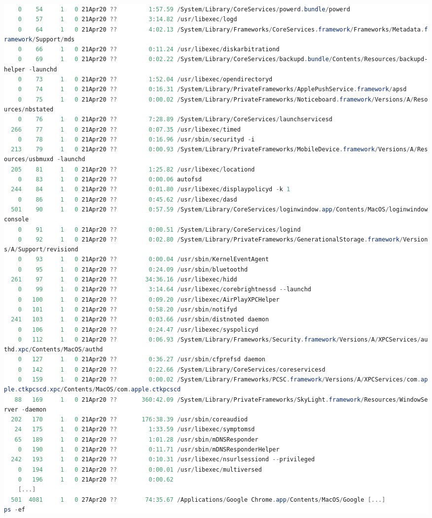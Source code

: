 ```powershell
    0    54     1   0 21Apr20 ??         1:57.59 /System/Library/CoreServices/powerd.bundle/powerd
    0    57     1   0 21Apr20 ??         3:14.82 /usr/libexec/logd
    0    64     1   0 21Apr20 ??         4:02.13 /System/Library/Frameworks/CoreServices.framework/Frameworks/Metadata.framework/Support/mds
    0    66     1   0 21Apr20 ??         0:11.24 /usr/libexec/diskarbitrationd
    0    69     1   0 21Apr20 ??         0:02.22 /System/Library/CoreServices/backupd.bundle/Contents/Resources/backupd-helper -launchd
    0    73     1   0 21Apr20 ??         1:52.04 /usr/libexec/opendirectoryd
    0    74     1   0 21Apr20 ??         0:16.31 /System/Library/PrivateFrameworks/ApplePushService.framework/apsd
    0    75     1   0 21Apr20 ??         0:00.02 /System/Library/PrivateFrameworks/Noticeboard.framework/Versions/A/Resources/nbstated
    0    76     1   0 21Apr20 ??         7:28.89 /System/Library/CoreServices/launchservicesd
  266    77     1   0 21Apr20 ??         0:07.35 /usr/libexec/timed
    0    78     1   0 21Apr20 ??         0:16.96 /usr/sbin/securityd -i
  213    79     1   0 21Apr20 ??         0:00.93 /System/Library/PrivateFrameworks/MobileDevice.framework/Versions/A/Resources/usbmuxd -launchd
  205    81     1   0 21Apr20 ??         1:25.82 /usr/libexec/locationd
    0    83     1   0 21Apr20 ??         0:00.06 autofsd
  244    84     1   0 21Apr20 ??         0:01.80 /usr/libexec/displaypolicyd -k 1
    0    86     1   0 21Apr20 ??         0:45.62 /usr/libexec/dasd
  501    90     1   0 21Apr20 ??         0:57.59 /System/Library/CoreServices/loginwindow.app/Contents/MacOS/loginwindow console
    0    91     1   0 21Apr20 ??         0:00.51 /System/Library/CoreServices/logind
    0    92     1   0 21Apr20 ??         0:02.80 /System/Library/PrivateFrameworks/GenerationalStorage.framework/Versions/A/Support/revisiond
    0    93     1   0 21Apr20 ??         0:00.04 /usr/sbin/KernelEventAgent
    0    95     1   0 21Apr20 ??         0:24.09 /usr/sbin/bluetoothd
  261    97     1   0 21Apr20 ??        34:36.16 /usr/libexec/hidd
    0    99     1   0 21Apr20 ??         3:14.64 /usr/libexec/corebrightnessd --launchd
    0   100     1   0 21Apr20 ??         0:09.20 /usr/libexec/AirPlayXPCHelper
    0   101     1   0 21Apr20 ??         0:58.20 /usr/sbin/notifyd
  241   103     1   0 21Apr20 ??         0:03.66 /usr/sbin/distnoted daemon
    0   106     1   0 21Apr20 ??         0:24.47 /usr/libexec/syspolicyd
    0   112     1   0 21Apr20 ??         0:06.93 /System/Library/Frameworks/Security.framework/Versions/A/XPCServices/authd.xpc/Contents/MacOS/authd
    0   127     1   0 21Apr20 ??         0:36.27 /usr/sbin/cfprefsd daemon
    0   142     1   0 21Apr20 ??         0:22.66 /System/Library/CoreServices/coreservicesd
    0   159     1   0 21Apr20 ??         0:00.02 /System/Library/Frameworks/PCSC.framework/Versions/A/XPCServices/com.apple.ctkpcscd.xpc/Contents/MacOS/com.apple.ctkpcscd
   88   169     1   0 21Apr20 ??       360:42.09 /System/Library/PrivateFrameworks/SkyLight.framework/Resources/WindowServer -daemon
  202   170     1   0 21Apr20 ??       176:38.39 /usr/sbin/coreaudiod
   24   175     1   0 21Apr20 ??         1:33.59 /usr/libexec/symptomsd
   65   189     1   0 21Apr20 ??         1:01.28 /usr/sbin/mDNSResponder
    0   190     1   0 21Apr20 ??         0:11.71 /usr/sbin/mDNSResponderHelper
  242   193     1   0 21Apr20 ??         0:10.31 /usr/libexec/nsurlsessiond --privileged
    0   194     1   0 21Apr20 ??         0:00.01 /usr/libexec/multiversed
    0   196     1   0 21Apr20 ??         0:00.62 
    [...]
  501  4081     1   0 27Apr20 ??        74:35.67 /Applications/Google Chrome.app/Contents/MacOS/Google [...]
ps -ef
```
